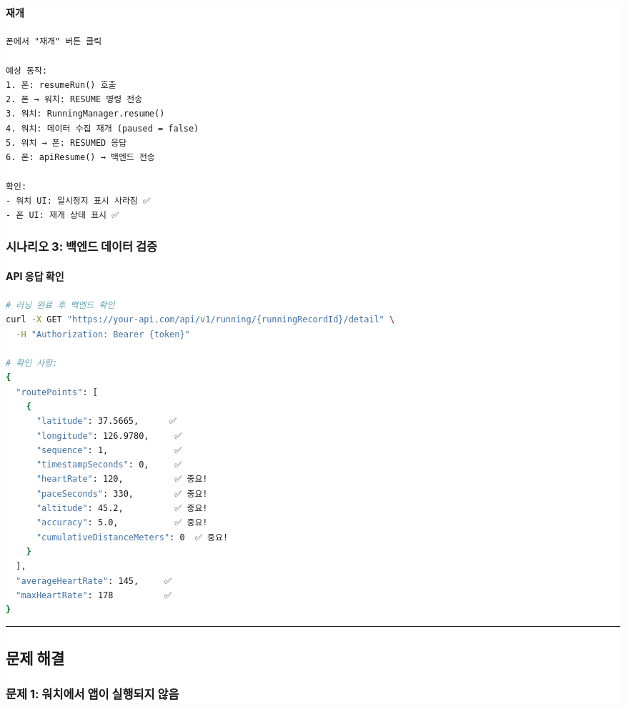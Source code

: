 #### 재개
```
폰에서 "재개" 버튼 클릭

예상 동작:
1. 폰: resumeRun() 호출
2. 폰 → 워치: RESUME 명령 전송
3. 워치: RunningManager.resume()
4. 워치: 데이터 수집 재개 (paused = false)
5. 워치 → 폰: RESUMED 응답
6. 폰: apiResume() → 백엔드 전송

확인:
- 워치 UI: 일시정지 표시 사라짐 ✅
- 폰 UI: 재개 상태 표시 ✅
```

### 시나리오 3: 백엔드 데이터 검증

#### API 응답 확인
```bash
# 러닝 완료 후 백엔드 확인
curl -X GET "https://your-api.com/api/v1/running/{runningRecordId}/detail" \
  -H "Authorization: Bearer {token}"

# 확인 사항:
{
  "routePoints": [
    {
      "latitude": 37.5665,      ✅
      "longitude": 126.9780,     ✅
      "sequence": 1,             ✅
      "timestampSeconds": 0,     ✅
      "heartRate": 120,          ✅ 중요!
      "paceSeconds": 330,        ✅ 중요!
      "altitude": 45.2,          ✅ 중요!
      "accuracy": 5.0,           ✅ 중요!
      "cumulativeDistanceMeters": 0  ✅ 중요!
    }
  ],
  "averageHeartRate": 145,     ✅
  "maxHeartRate": 178          ✅
}
```

---

## 문제 해결

### 문제 1: 워치에서 앱이 실행되지 않음
